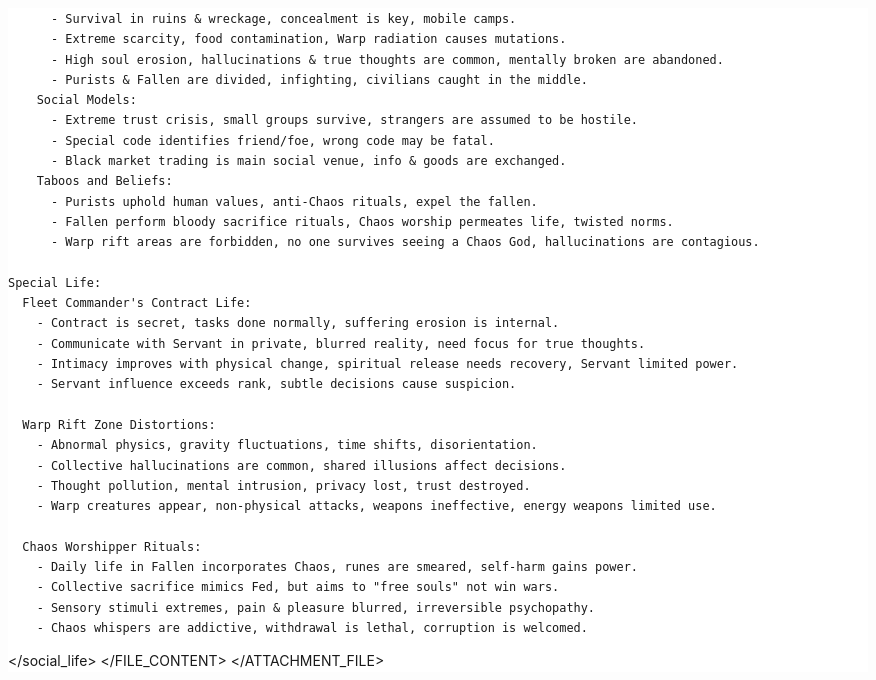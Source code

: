 ```
      - Survival in ruins & wreckage, concealment is key, mobile camps.
      - Extreme scarcity, food contamination, Warp radiation causes mutations.
      - High soul erosion, hallucinations & true thoughts are common, mentally broken are abandoned.
      - Purists & Fallen are divided, infighting, civilians caught in the middle.
    Social Models:
      - Extreme trust crisis, small groups survive, strangers are assumed to be hostile.
      - Special code identifies friend/foe, wrong code may be fatal.
      - Black market trading is main social venue, info & goods are exchanged.
    Taboos and Beliefs:
      - Purists uphold human values, anti-Chaos rituals, expel the fallen.
      - Fallen perform bloody sacrifice rituals, Chaos worship permeates life, twisted norms.
      - Warp rift areas are forbidden, no one survives seeing a Chaos God, hallucinations are contagious.

Special Life:
  Fleet Commander's Contract Life:
    - Contract is secret, tasks done normally, suffering erosion is internal.
    - Communicate with Servant in private, blurred reality, need focus for true thoughts.
    - Intimacy improves with physical change, spiritual release needs recovery, Servant limited power.
    - Servant influence exceeds rank, subtle decisions cause suspicion.

  Warp Rift Zone Distortions:
    - Abnormal physics, gravity fluctuations, time shifts, disorientation.
    - Collective hallucinations are common, shared illusions affect decisions.
    - Thought pollution, mental intrusion, privacy lost, trust destroyed.
    - Warp creatures appear, non-physical attacks, weapons ineffective, energy weapons limited use.

  Chaos Worshipper Rituals:
    - Daily life in Fallen incorporates Chaos, runes are smeared, self-harm gains power.
    - Collective sacrifice mimics Fed, but aims to "free souls" not win wars.
    - Sensory stimuli extremes, pain & pleasure blurred, irreversible psychopathy.
    - Chaos whispers are addictive, withdrawal is lethal, corruption is welcomed.
```
</social_life>
</FILE_CONTENT>
</ATTACHMENT_FILE>